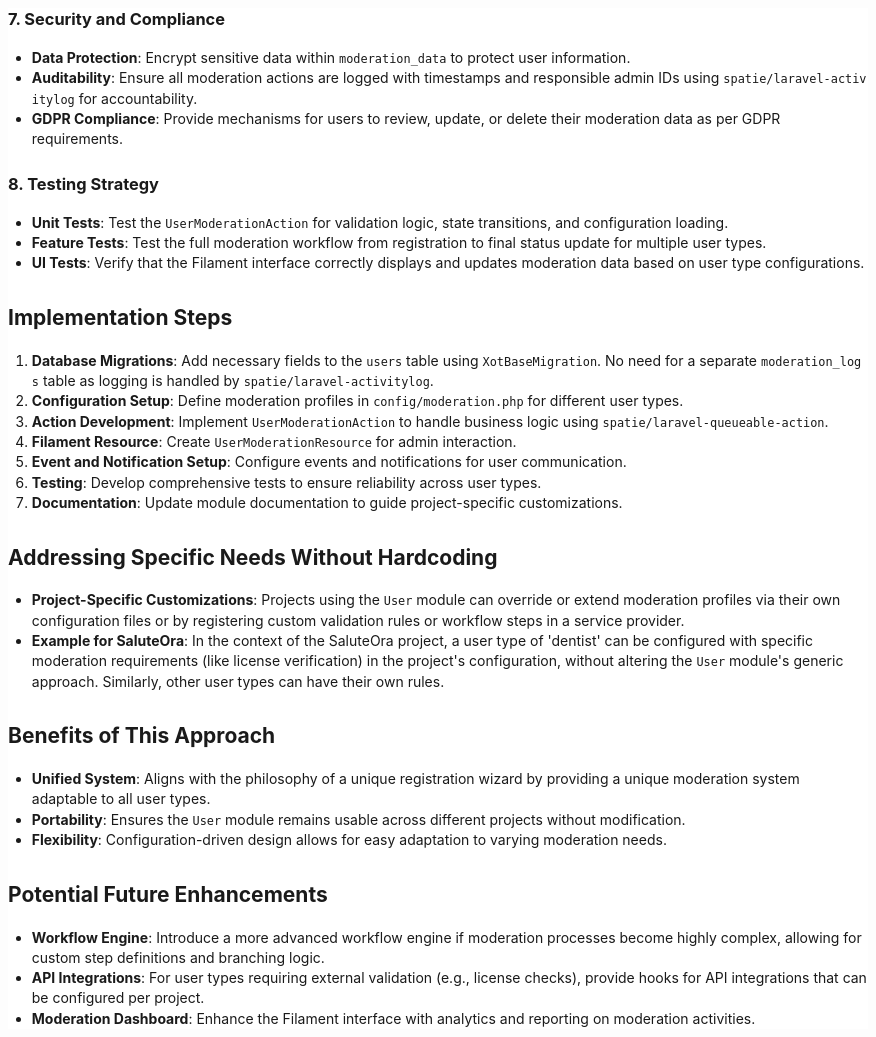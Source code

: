 ### 7. Security and Compliance
- **Data Protection**: Encrypt sensitive data within `moderation_data` to protect user information.
- **Auditability**: Ensure all moderation actions are logged with timestamps and responsible admin IDs using `spatie/laravel-activitylog` for accountability.
- **GDPR Compliance**: Provide mechanisms for users to review, update, or delete their moderation data as per GDPR requirements.

### 8. Testing Strategy
- **Unit Tests**: Test the `UserModerationAction` for validation logic, state transitions, and configuration loading.
- **Feature Tests**: Test the full moderation workflow from registration to final status update for multiple user types.
- **UI Tests**: Verify that the Filament interface correctly displays and updates moderation data based on user type configurations.

## Implementation Steps
1. **Database Migrations**: Add necessary fields to the `users` table using `XotBaseMigration`. No need for a separate `moderation_logs` table as logging is handled by `spatie/laravel-activitylog`.
2. **Configuration Setup**: Define moderation profiles in `config/moderation.php` for different user types.
3. **Action Development**: Implement `UserModerationAction` to handle business logic using `spatie/laravel-queueable-action`.
4. **Filament Resource**: Create `UserModerationResource` for admin interaction.
5. **Event and Notification Setup**: Configure events and notifications for user communication.
6. **Testing**: Develop comprehensive tests to ensure reliability across user types.
7. **Documentation**: Update module documentation to guide project-specific customizations.

## Addressing Specific Needs Without Hardcoding
- **Project-Specific Customizations**: Projects using the `User` module can override or extend moderation profiles via their own configuration files or by registering custom validation rules or workflow steps in a service provider.
- **Example for SaluteOra**: In the context of the SaluteOra project, a user type of 'dentist' can be configured with specific moderation requirements (like license verification) in the project's configuration, without altering the `User` module's generic approach. Similarly, other user types can have their own rules.

## Benefits of This Approach
- **Unified System**: Aligns with the philosophy of a unique registration wizard by providing a unique moderation system adaptable to all user types.
- **Portability**: Ensures the `User` module remains usable across different projects without modification.
- **Flexibility**: Configuration-driven design allows for easy adaptation to varying moderation needs.

## Potential Future Enhancements
- **Workflow Engine**: Introduce a more advanced workflow engine if moderation processes become highly complex, allowing for custom step definitions and branching logic.
- **API Integrations**: For user types requiring external validation (e.g., license checks), provide hooks for API integrations that can be configured per project.
- **Moderation Dashboard**: Enhance the Filament interface with analytics and reporting on moderation activities.
